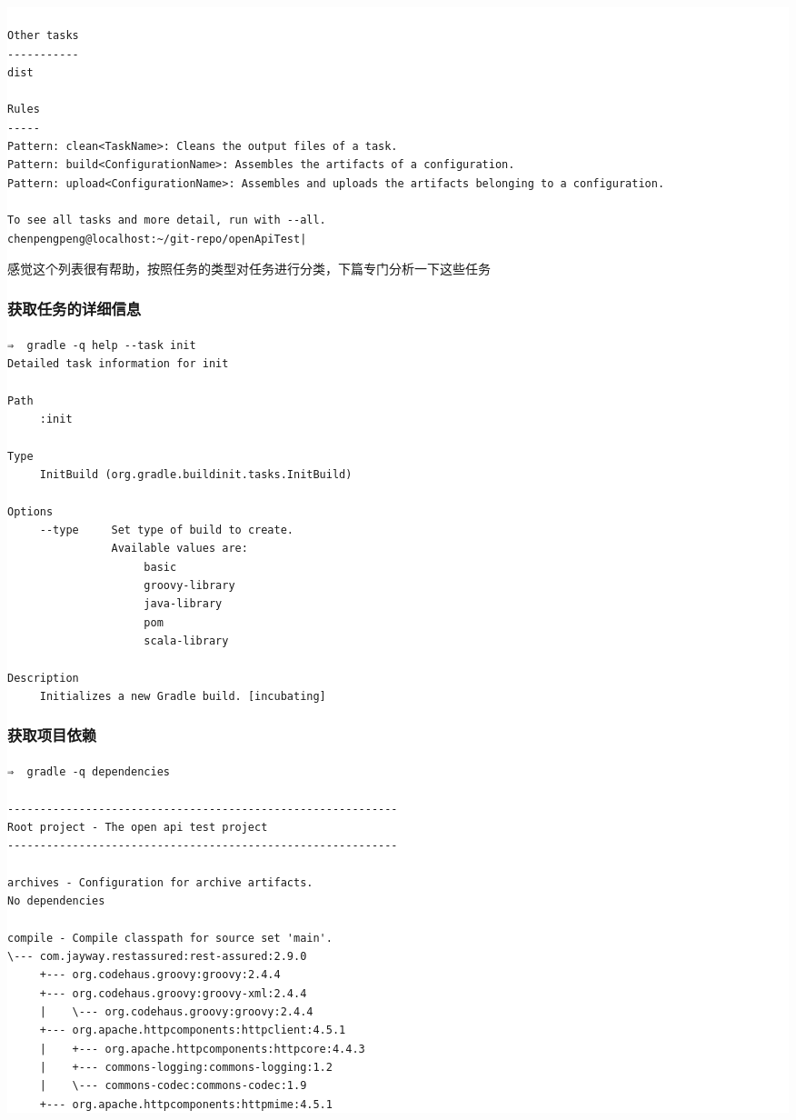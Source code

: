 ```

Other tasks
-----------
dist

Rules
-----
Pattern: clean<TaskName>: Cleans the output files of a task.
Pattern: build<ConfigurationName>: Assembles the artifacts of a configuration.
Pattern: upload<ConfigurationName>: Assembles and uploads the artifacts belonging to a configuration.

To see all tasks and more detail, run with --all.
chenpengpeng@localhost:~/git-repo/openApiTest|
```
感觉这个列表很有帮助，按照任务的类型对任务进行分类，下篇专门分析一下这些任务

### 获取任务的详细信息
```
⇒  gradle -q help --task init
Detailed task information for init

Path
     :init

Type
     InitBuild (org.gradle.buildinit.tasks.InitBuild)

Options
     --type     Set type of build to create.
                Available values are:
                     basic
                     groovy-library
                     java-library
                     pom
                     scala-library

Description
     Initializes a new Gradle build. [incubating]
```

### 获取项目依赖

```
⇒  gradle -q dependencies

------------------------------------------------------------
Root project - The open api test project
------------------------------------------------------------

archives - Configuration for archive artifacts.
No dependencies

compile - Compile classpath for source set 'main'.
\--- com.jayway.restassured:rest-assured:2.9.0
     +--- org.codehaus.groovy:groovy:2.4.4
     +--- org.codehaus.groovy:groovy-xml:2.4.4
     |    \--- org.codehaus.groovy:groovy:2.4.4
     +--- org.apache.httpcomponents:httpclient:4.5.1
     |    +--- org.apache.httpcomponents:httpcore:4.4.3
     |    +--- commons-logging:commons-logging:1.2
     |    \--- commons-codec:commons-codec:1.9
     +--- org.apache.httpcomponents:httpmime:4.5.1
```
